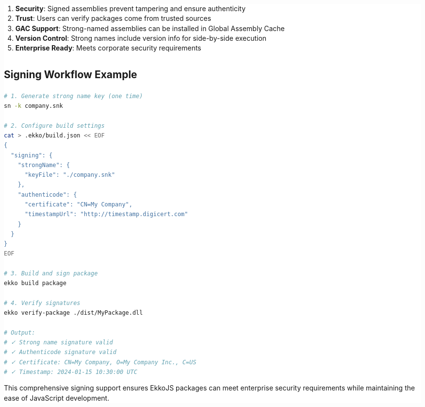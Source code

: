 1. **Security**: Signed assemblies prevent tampering and ensure authenticity
2. **Trust**: Users can verify packages come from trusted sources
3. **GAC Support**: Strong-named assemblies can be installed in Global Assembly Cache
4. **Version Control**: Strong names include version info for side-by-side execution
5. **Enterprise Ready**: Meets corporate security requirements

## Signing Workflow Example

```bash
# 1. Generate strong name key (one time)
sn -k company.snk

# 2. Configure build settings
cat > .ekko/build.json << EOF
{
  "signing": {
    "strongName": {
      "keyFile": "./company.snk"
    },
    "authenticode": {
      "certificate": "CN=My Company",
      "timestampUrl": "http://timestamp.digicert.com"
    }
  }
}
EOF

# 3. Build and sign package
ekko build package

# 4. Verify signatures
ekko verify-package ./dist/MyPackage.dll

# Output:
# ✓ Strong name signature valid
# ✓ Authenticode signature valid
# ✓ Certificate: CN=My Company, O=My Company Inc., C=US
# ✓ Timestamp: 2024-01-15 10:30:00 UTC
```

This comprehensive signing support ensures EkkoJS packages can meet enterprise security requirements while maintaining the ease of JavaScript development.